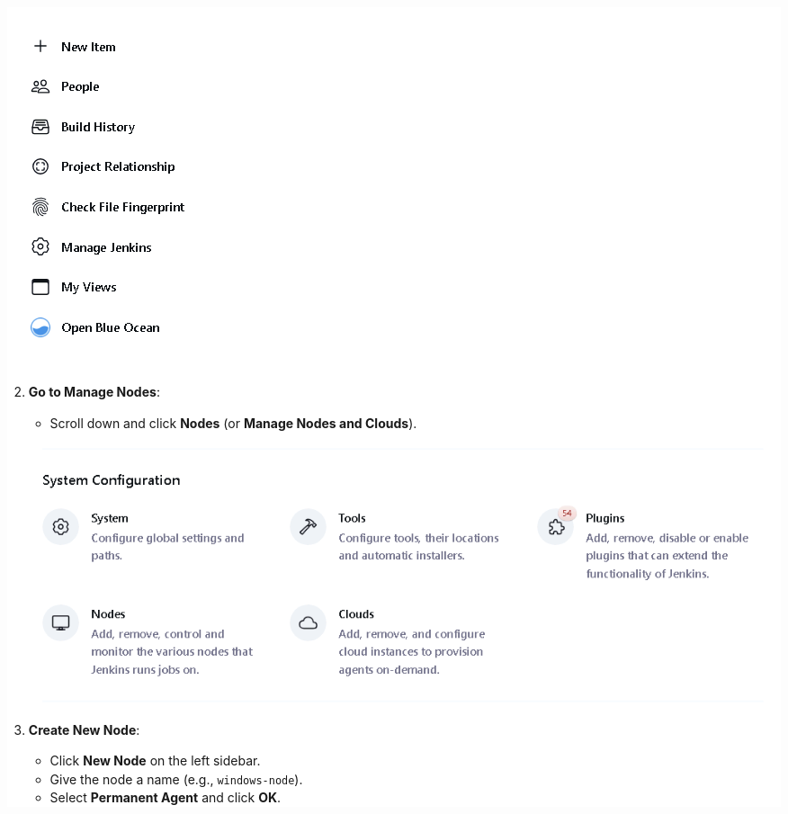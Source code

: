    ![ManageJankins](images/ManageJenkins.png)
   
2. **Go to Manage Nodes**:
   - Scroll down and click **Nodes** (or **Manage Nodes and Clouds**).

   ![ClickNodes](images/ClickNodes.png)
   

3. **Create New Node**:
   - Click **New Node** on the left sidebar.
   - Give the node a name (e.g., `windows-node`).
   - Select **Permanent Agent** and click **OK**.
